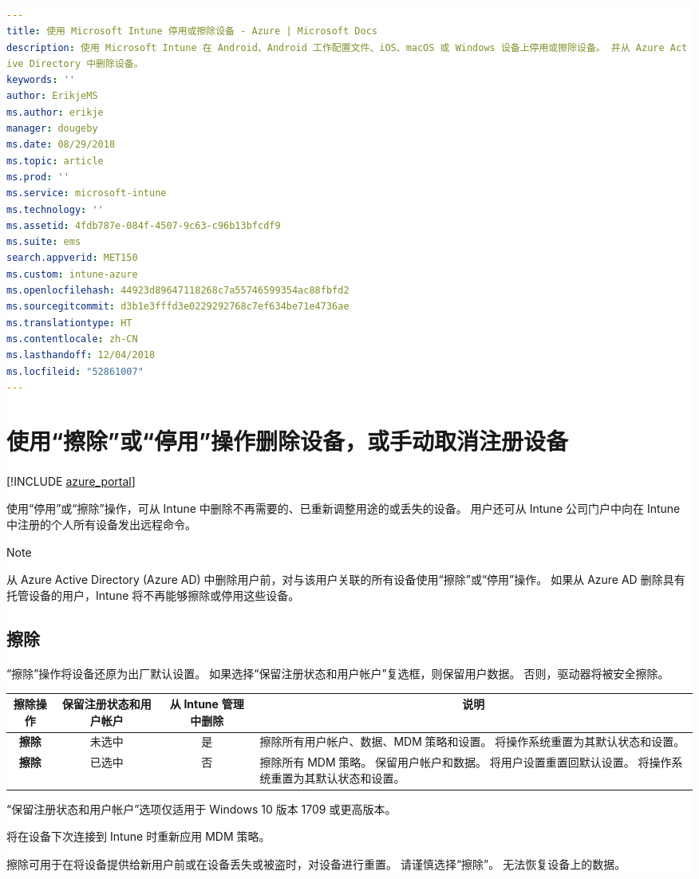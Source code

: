 ```yaml
---
title: 使用 Microsoft Intune 停用或擦除设备 - Azure | Microsoft Docs
description: 使用 Microsoft Intune 在 Android、Android 工作配置文件、iOS、macOS 或 Windows 设备上停用或擦除设备。 并从 Azure Active Directory 中删除设备。
keywords: ''
author: ErikjeMS
ms.author: erikje
manager: dougeby
ms.date: 08/29/2018
ms.topic: article
ms.prod: ''
ms.service: microsoft-intune
ms.technology: ''
ms.assetid: 4fdb787e-084f-4507-9c63-c96b13bfcdf9
ms.suite: ems
search.appverid: MET150
ms.custom: intune-azure
ms.openlocfilehash: 44923d89647118268c7a55746599354ac88fbfd2
ms.sourcegitcommit: d3b1e3fffd3e0229292768c7ef634be71e4736ae
ms.translationtype: HT
ms.contentlocale: zh-CN
ms.lasthandoff: 12/04/2018
ms.locfileid: "52861007"
---
```

# <a name="remove-devices-by-using-wipe-retire-or-manually-unenrolling-the-device"></a>使用“擦除”或“停用”操作删除设备，或手动取消注册设备

[!INCLUDE [azure_portal](./includes/azure_portal.md)]

使用“停用”或“擦除”操作，可从 Intune 中删除不再需要的、已重新调整用途的或丢失的设备。 用户还可从 Intune 公司门户中向在 Intune 中注册的个人所有设备发出远程命令。

> [!NOTE]
> 从 Azure Active Directory (Azure AD) 中删除用户前，对与该用户关联的所有设备使用“擦除”或“停用”操作。 如果从 Azure AD 删除具有托管设备的用户，Intune 将不再能够擦除或停用这些设备。

## <a name="wipe"></a>擦除

“擦除”操作将设备还原为出厂默认设置。 如果选择“保留注册状态和用户帐户”复选框，则保留用户数据。 否则，驱动器将被安全擦除。

|擦除操作|保留注册状态和用户帐户|从 Intune 管理中删除|说明|
|:-------------:|:------------:|:------------:|------------|
|**擦除**| 未选中 | 是 | 擦除所有用户帐户、数据、MDM 策略和设置。 将操作系统重置为其默认状态和设置。|
|**擦除**| 已选中 | 否 | 擦除所有 MDM 策略。 保留用户帐户和数据。 将用户设置重置回默认设置。 将操作系统重置为其默认状态和设置。|

“保留注册状态和用户帐户”选项仅适用于 Windows 10 版本 1709 或更高版本。

将在设备下次连接到 Intune 时重新应用 MDM 策略。

擦除可用于在将设备提供给新用户前或在设备丢失或被盗时，对设备进行重置。 请谨慎选择“擦除”。 无法恢复设备上的数据。
